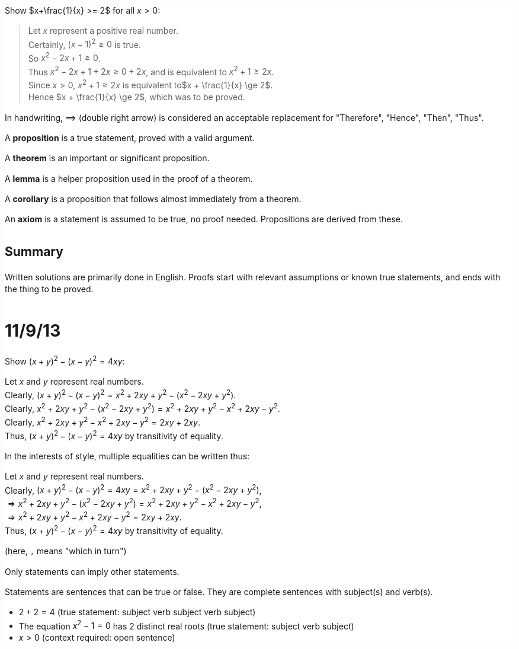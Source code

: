 Show $x+\frac{1}{x} >= 2$ for all $x > 0$:

> Let $x$ represent a positive real number.  
> Certainly, $(x-1)^2 \ge 0$ is true.  
> So $x^2-2x+1 \ge 0$.  
> Thus $x^2-2x+1 + 2x \ge 0 + 2x$, and is equivalent to $x^2+1 \ge 2x$.  
> Since $x > 0$, $x^2+1 \ge 2x$ is equivalent to$x + \frac{1}{x} \ge 2$.  
> Hence $x + \frac{1}{x} \ge 2$, which was to be proved.  

In handwriting, $\implies$ (double right arrow) is considered an acceptable replacement for "Therefore", "Hence", "Then", "Thus".

A **proposition** is a true statement, proved with a valid argument.

A **theorem** is an important or significant proposition.

A **lemma** is a helper proposition used in the proof of a theorem.

A **corollary** is a proposition that follows almost immediately from a theorem.

An **axiom** is a statement is assumed to be true, no proof needed. Propositions are derived from these.

Summary
-------

Written solutions are primarily done in English. Proofs start with relevant assumptions or known true statements, and ends with the thing to be proved.

# 11/9/13

Show $(x+y)^2-(x-y)^2 = 4xy$:

Let $x$ and $y$ represent real numbers.  
Clearly, $(x+y)^2-(x-y)^2 = x^2+2xy+y^2-(x^2-2xy+y^2)$.  
Clearly, $x^2+2xy+y^2-(x^2-2xy+y^2) = x^2+2xy+y^2-x^2+2xy-y^2$.  
Clearly, $x^2+2xy+y^2-x^2+2xy-y^2 = 2xy+2xy$.  
Thus, $(x+y)^2-(x-y)^2 = 4xy$ by transitivity of equality.

In the interests of style, multiple equalities can be written thus:

Let $x$ and $y$ represent real numbers.  
Clearly, $(x+y)^2-(x-y)^2=4xy = x^2+2xy+y^2-(x^2-2xy+y^2)$,  
     $\Rightarrow x^2+2xy+y^2-(x^2-2xy+y^2) = x^2+2xy+y^2-x^2+2xy-y^2$,  
     $\Rightarrow x^2+2xy+y^2-x^2+2xy-y^2 = 2xy+2xy$.  
Thus, $(x+y)^2-(x-y)^2 = 4xy$ by transitivity of equality.

(here, `,` means "which in turn")

Only statements can imply other statements.

Statements are sentences that can be true or false. They are complete sentences with subject(s) and verb(s).

* $2 + 2 = 4$ (true statement: subject verb subject verb subject)
* The equation $x^2-1 = 0$ has 2 distinct real roots (true statement: subject verb subject)
* $x > 0$ (context required: open sentence)
